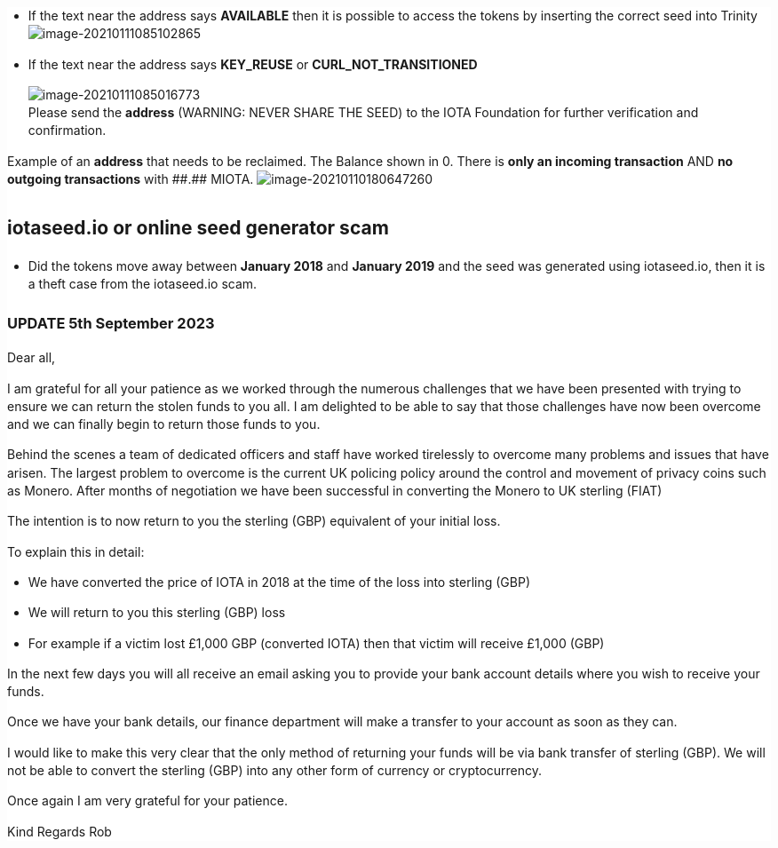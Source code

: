   - If the text near the address says **AVAILABLE** then it is possible to access the tokens by inserting the correct seed into Trinity
    ![image-20210111085102865](/_resources/images/help/image-20210111085102865.png)  
  
  - If the text near the address says **KEY_REUSE** or **CURL_NOT_TRANSITIONED**
  
    ![image-20210111085016773](/_resources/images/help/image-20210111085016773.png)  
    Please send the **address** (WARNING: NEVER SHARE THE SEED) to the IOTA Foundation for further verification and confirmation.

  Example of an **address** that needs to be reclaimed. The Balance shown in 0. There is **only an incoming transaction** AND **no outgoing transactions** with ##.## MIOTA.
  ![image-20210110180647260](/_resources/images/help/image-20210110180647260.png)

## iotaseed.io or online seed generator scam
- Did the tokens move away between **January 2018** and **January 2019** and the seed was generated using iotaseed.io, then it is a theft case from the iotaseed.io scam.

### UPDATE 5th September 2023

Dear all, 

I am grateful for all your patience as we worked through the numerous challenges that we have been presented with trying to ensure we can return the stolen funds to you all.  I am delighted to be able to say that those challenges have now been overcome and we can finally begin to return those funds to you.

Behind the scenes a team of dedicated officers and staff have worked tirelessly to overcome many problems and issues that have arisen.  The largest problem to overcome is the current UK policing policy around the control and movement of privacy coins such as Monero. After months of negotiation we have been successful in converting the Monero to UK sterling (FIAT)

The intention is to now return to you the sterling (GBP) equivalent of your initial loss. 

To explain this in detail:

- We have converted the price of IOTA in 2018 at the time of the loss into sterling (GBP) 

- We will return to you this sterling (GBP) loss

- For example if a victim lost £1,000 GBP (converted IOTA) then that victim will receive £1,000 (GBP) 

In the next few days you will all receive an email asking you to provide your bank account details where you wish to receive your funds. 

Once we have your bank details, our finance department will make a transfer to your account as soon as they can.

I would like to make this very clear that the only method of returning your funds will be via bank transfer of sterling (GBP).  We will not be able to convert the sterling (GBP) into any other form of currency or cryptocurrency.

Once again I am very grateful for your patience.

Kind Regards
Rob
